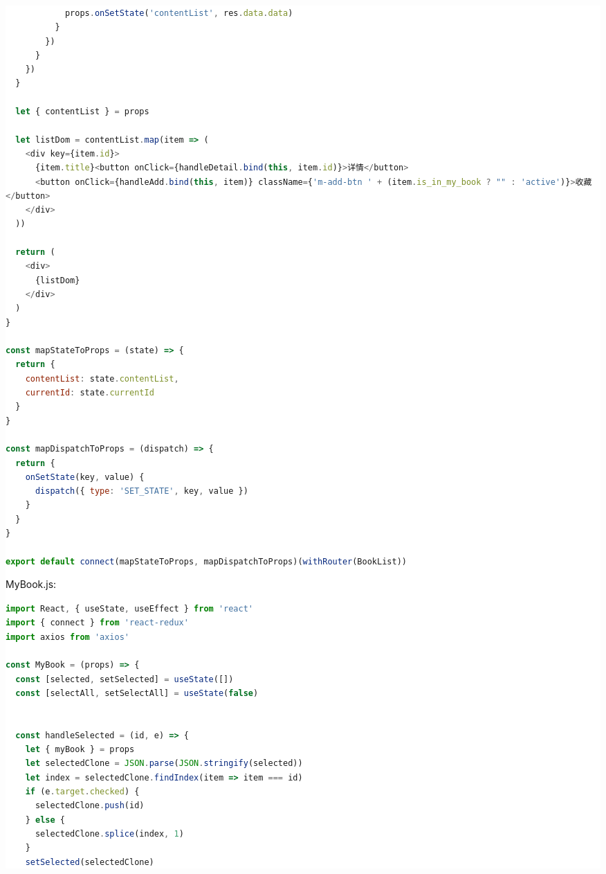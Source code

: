 ```javascript
            props.onSetState('contentList', res.data.data)
          }
        })
      }
    })
  }

  let { contentList } = props

  let listDom = contentList.map(item => (
    <div key={item.id}>
      {item.title}<button onClick={handleDetail.bind(this, item.id)}>详情</button>
      <button onClick={handleAdd.bind(this, item)} className={'m-add-btn ' + (item.is_in_my_book ? "" : 'active')}>收藏</button>
    </div>
  ))

  return (
    <div>
      {listDom}
    </div>
  )
}

const mapStateToProps = (state) => {
  return {
    contentList: state.contentList,
    currentId: state.currentId
  }
}

const mapDispatchToProps = (dispatch) => {
  return {
    onSetState(key, value) {
      dispatch({ type: 'SET_STATE', key, value })
    }
  }
}

export default connect(mapStateToProps, mapDispatchToProps)(withRouter(BookList))
```

MyBook.js:

```javascript
import React, { useState, useEffect } from 'react'
import { connect } from 'react-redux'
import axios from 'axios'

const MyBook = (props) => {
  const [selected, setSelected] = useState([])
  const [selectAll, setSelectAll] = useState(false)


  const handleSelected = (id, e) => {
    let { myBook } = props
    let selectedClone = JSON.parse(JSON.stringify(selected))
    let index = selectedClone.findIndex(item => item === id)
    if (e.target.checked) {
      selectedClone.push(id)
    } else {
      selectedClone.splice(index, 1)
    }
    setSelected(selectedClone)
```